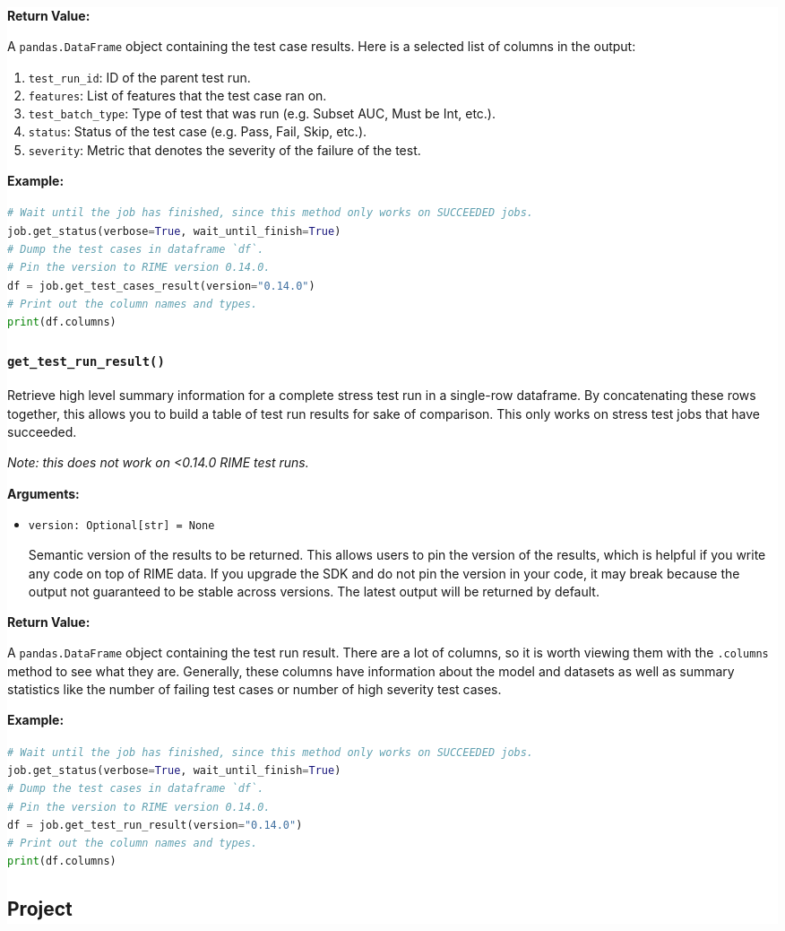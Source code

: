 **Return Value:**

A `pandas.DataFrame` object containing the test case results.
Here is a selected list of columns in the output:
1. `test_run_id`: ID of the parent test run.
2. `features`: List of features that the test case ran on.
3. `test_batch_type`: Type of test that was run (e.g. Subset AUC, Must be Int, etc.).
4. `status`: Status of the test case (e.g. Pass, Fail, Skip, etc.).
5. `severity`: Metric that denotes the severity of the failure of the test.

**Example:**

 ```Python
 # Wait until the job has finished, since this method only works on SUCCEEDED jobs.
 job.get_status(verbose=True, wait_until_finish=True)
 # Dump the test cases in dataframe `df`.
 # Pin the version to RIME version 0.14.0.
 df = job.get_test_cases_result(version="0.14.0")
 # Print out the column names and types.
 print(df.columns)
 ```

### `get_test_run_result()`

Retrieve high level summary information for a complete stress test run in a single-row dataframe.
By concatenating these rows together, this allows you to build a table of test run results for sake of comparison.
This only works on stress test jobs that have succeeded.

*Note: this does not work on <0.14.0 RIME test runs.*

**Arguments:**

* `version: Optional[str] = None`

  Semantic version of the results to be returned.
  This allows users to pin the version of the results, which is helpful if you write any code on top of RIME data.
  If you upgrade the SDK and do not pin the version in your code, it may break because the output not guaranteed to be stable across versions.
  The latest output will be returned by default.

**Return Value:**

A `pandas.DataFrame` object containing the test run result.
There are a lot of columns, so it is worth viewing them with the `.columns` method to see what they are.
Generally, these columns have information about the model and datasets as well as
summary statistics like the number of failing test cases or number of high severity test cases.

**Example:**

 ```Python
 # Wait until the job has finished, since this method only works on SUCCEEDED jobs.
 job.get_status(verbose=True, wait_until_finish=True)
 # Dump the test cases in dataframe `df`.
 # Pin the version to RIME version 0.14.0.
 df = job.get_test_run_result(version="0.14.0")
 # Print out the column names and types.
 print(df.columns)
 ```
## Project
